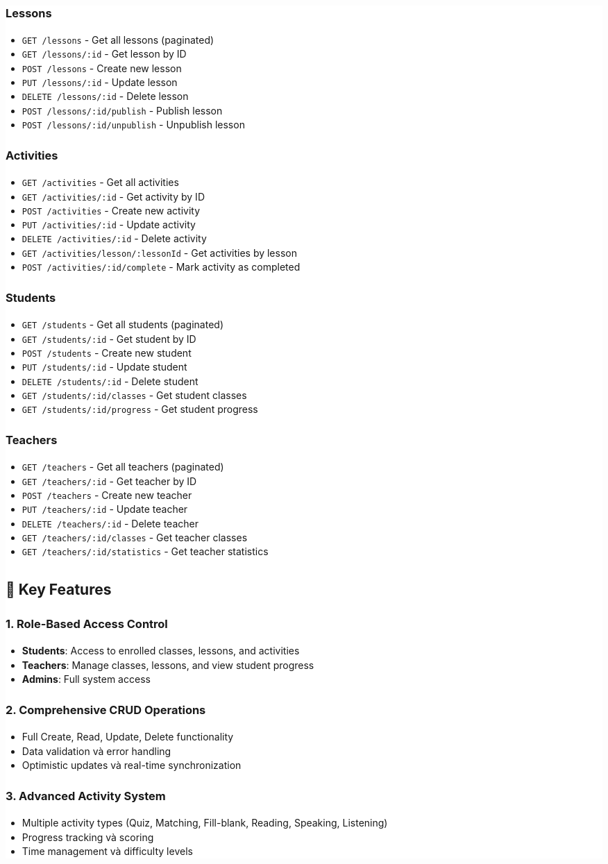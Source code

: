 ### Lessons
- `GET /lessons` - Get all lessons (paginated)
- `GET /lessons/:id` - Get lesson by ID
- `POST /lessons` - Create new lesson
- `PUT /lessons/:id` - Update lesson
- `DELETE /lessons/:id` - Delete lesson
- `POST /lessons/:id/publish` - Publish lesson
- `POST /lessons/:id/unpublish` - Unpublish lesson

### Activities
- `GET /activities` - Get all activities
- `GET /activities/:id` - Get activity by ID
- `POST /activities` - Create new activity
- `PUT /activities/:id` - Update activity
- `DELETE /activities/:id` - Delete activity
- `GET /activities/lesson/:lessonId` - Get activities by lesson
- `POST /activities/:id/complete` - Mark activity as completed

### Students
- `GET /students` - Get all students (paginated)
- `GET /students/:id` - Get student by ID
- `POST /students` - Create new student
- `PUT /students/:id` - Update student
- `DELETE /students/:id` - Delete student
- `GET /students/:id/classes` - Get student classes
- `GET /students/:id/progress` - Get student progress

### Teachers
- `GET /teachers` - Get all teachers (paginated)
- `GET /teachers/:id` - Get teacher by ID
- `POST /teachers` - Create new teacher
- `PUT /teachers/:id` - Update teacher
- `DELETE /teachers/:id` - Delete teacher
- `GET /teachers/:id/classes` - Get teacher classes
- `GET /teachers/:id/statistics` - Get teacher statistics

## 🎯 Key Features

### 1. **Role-Based Access Control**
- **Students**: Access to enrolled classes, lessons, and activities
- **Teachers**: Manage classes, lessons, and view student progress
- **Admins**: Full system access

### 2. **Comprehensive CRUD Operations**
- Full Create, Read, Update, Delete functionality
- Data validation và error handling
- Optimistic updates và real-time synchronization

### 3. **Advanced Activity System**
- Multiple activity types (Quiz, Matching, Fill-blank, Reading, Speaking, Listening)
- Progress tracking và scoring
- Time management và difficulty levels
